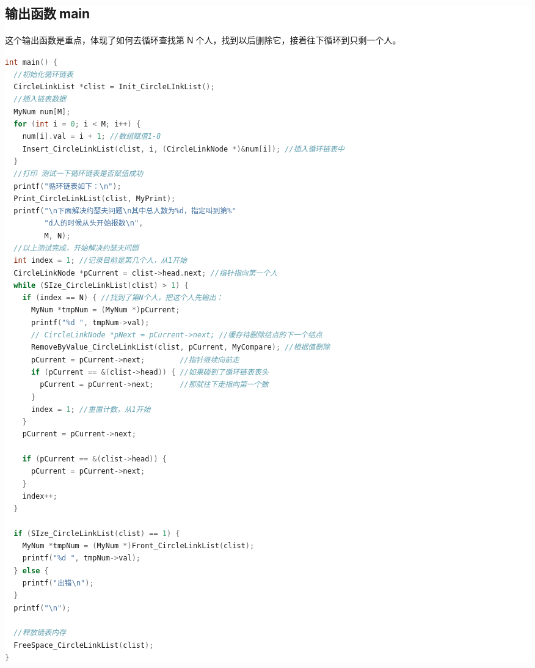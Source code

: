 
## 输出函数 main


这个输出函数是重点，体现了如何去循环查找第 N 个人，找到以后删除它，接着往下循环到只剩一个人。


```c++
int main() {
  //初始化循环链表
  CircleLinkList *clist = Init_CircleLInkList();
  //插入链表数据
  MyNum num[M];
  for (int i = 0; i < M; i++) {
    num[i].val = i + 1; //数组赋值1-8
    Insert_CircleLinkList(clist, i, (CircleLinkNode *)&num[i]); //插入循环链表中
  }
  //打印 测试一下循环链表是否赋值成功
  printf("循环链表如下：\n");
  Print_CircleLinkList(clist, MyPrint);
  printf("\n下面解决约瑟夫问题\n其中总人数为%d，指定叫到第%"
         "d人的时候从头开始报数\n",
         M, N);
  //以上测试完成，开始解决约瑟夫问题
  int index = 1; //记录目前是第几个人，从1开始
  CircleLinkNode *pCurrent = clist->head.next; //指针指向第一个人
  while (SIze_CircleLinkList(clist) > 1) {
    if (index == N) { //找到了第N个人，把这个人先输出：
      MyNum *tmpNum = (MyNum *)pCurrent;
      printf("%d ", tmpNum->val);
      // CircleLinkNode *pNext = pCurrent->next; //缓存待删除结点的下一个结点
      RemoveByValue_CircleLinkList(clist, pCurrent, MyCompare); //根据值删除
      pCurrent = pCurrent->next;        //指针继续向前走
      if (pCurrent == &(clist->head)) { //如果碰到了循环链表表头
        pCurrent = pCurrent->next;      //那就往下走指向第一个数
      }
      index = 1; //重置计数，从1开始
    }
    pCurrent = pCurrent->next;

    if (pCurrent == &(clist->head)) {
      pCurrent = pCurrent->next;
    }
    index++;
  }

  if (SIze_CircleLinkList(clist) == 1) {
    MyNum *tmpNum = (MyNum *)Front_CircleLinkList(clist);
    printf("%d ", tmpNum->val);
  } else {
    printf("出错\n");
  }
  printf("\n");

  //释放链表内存
  FreeSpace_CircleLinkList(clist);
}
```
